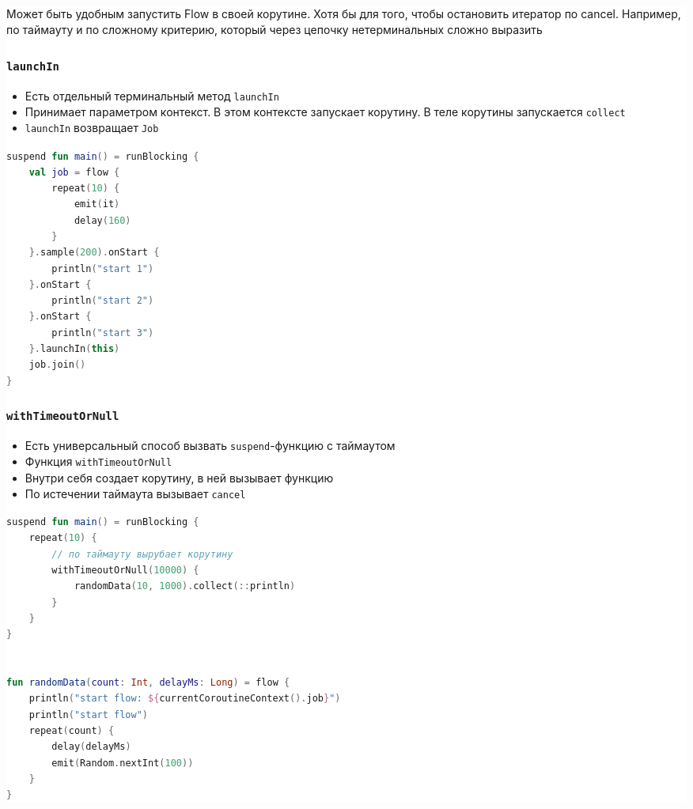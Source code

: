 Может быть удобным запустить Flow в своей корутине. Хотя бы для того, чтобы остановить итератор по cancel. Например, по таймауту и по сложному критерию, который через цепочку нетерминальных сложно выразить

### `launchIn`

- Есть отдельный терминальный метод `launchIn`
- Принимает параметром контекст. В этом контексте запускает корутину. В теле корутины запускается `collect`
- `launchIn` возвращает `Job`

```kotlin
suspend fun main() = runBlocking {
    val job = flow {
        repeat(10) {
            emit(it)
            delay(160)
        }
    }.sample(200).onStart {
        println("start 1")
    }.onStart {
        println("start 2")
    }.onStart {
        println("start 3")
    }.launchIn(this)
    job.join()
}
```

### `withTimeoutOrNull`

- Есть универсальный способ вызвать `suspend`-функцию с таймаутом
- Функция `withTimeoutOrNull`
- Внутри себя создает корутину, в ней вызывает функцию
- По истечении таймаута вызывает `cancel`

```kotlin
suspend fun main() = runBlocking {
    repeat(10) {
        // по таймауту вырубает корутину
        withTimeoutOrNull(10000) {
            randomData(10, 1000).collect(::println)
        }
    }
}


fun randomData(count: Int, delayMs: Long) = flow {
    println("start flow: ${currentCoroutineContext().job}")
    println("start flow")
    repeat(count) {
        delay(delayMs)
        emit(Random.nextInt(100))
    }
}
```
